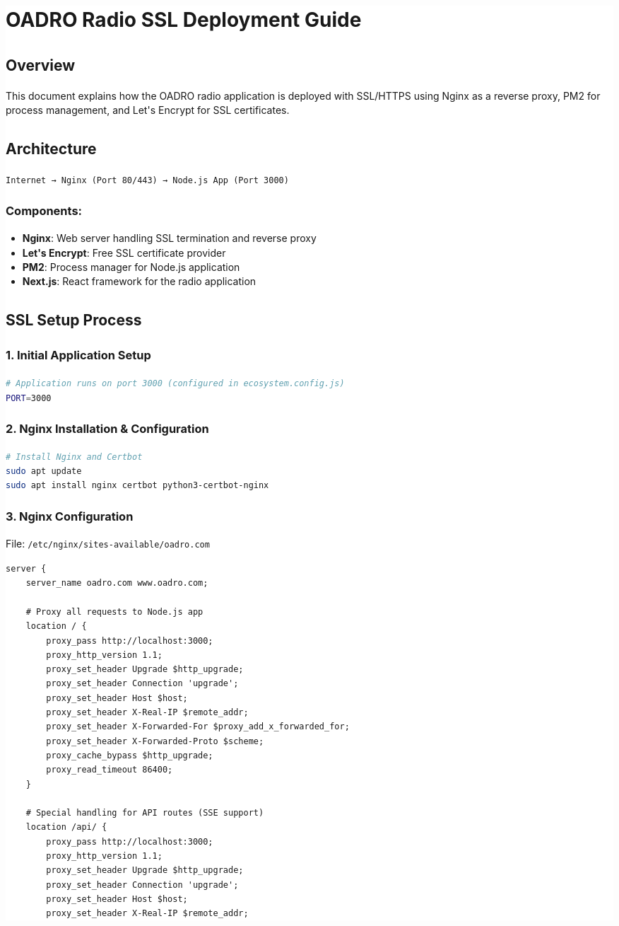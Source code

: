 # OADRO Radio SSL Deployment Guide

## Overview
This document explains how the OADRO radio application is deployed with SSL/HTTPS using Nginx as a reverse proxy, PM2 for process management, and Let's Encrypt for SSL certificates.

## Architecture

```
Internet → Nginx (Port 80/443) → Node.js App (Port 3000)
```

### Components:
- **Nginx**: Web server handling SSL termination and reverse proxy
- **Let's Encrypt**: Free SSL certificate provider
- **PM2**: Process manager for Node.js application
- **Next.js**: React framework for the radio application

## SSL Setup Process

### 1. Initial Application Setup
```bash
# Application runs on port 3000 (configured in ecosystem.config.js)
PORT=3000
```

### 2. Nginx Installation & Configuration
```bash
# Install Nginx and Certbot
sudo apt update
sudo apt install nginx certbot python3-certbot-nginx
```

### 3. Nginx Configuration
File: `/etc/nginx/sites-available/oadro.com`
```nginx
server {
    server_name oadro.com www.oadro.com;

    # Proxy all requests to Node.js app
    location / {
        proxy_pass http://localhost:3000;
        proxy_http_version 1.1;
        proxy_set_header Upgrade $http_upgrade;
        proxy_set_header Connection 'upgrade';
        proxy_set_header Host $host;
        proxy_set_header X-Real-IP $remote_addr;
        proxy_set_header X-Forwarded-For $proxy_add_x_forwarded_for;
        proxy_set_header X-Forwarded-Proto $scheme;
        proxy_cache_bypass $http_upgrade;
        proxy_read_timeout 86400;
    }

    # Special handling for API routes (SSE support)
    location /api/ {
        proxy_pass http://localhost:3000;
        proxy_http_version 1.1;
        proxy_set_header Upgrade $http_upgrade;
        proxy_set_header Connection 'upgrade';
        proxy_set_header Host $host;
        proxy_set_header X-Real-IP $remote_addr;
```